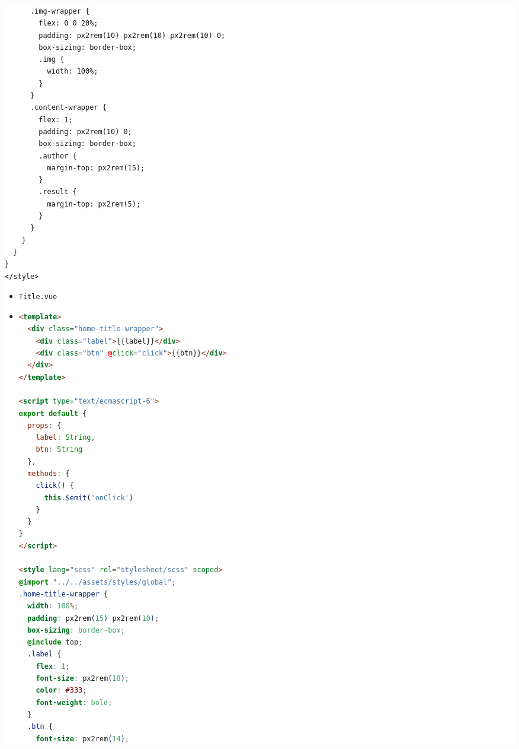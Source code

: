   ```
        .img-wrapper {
          flex: 0 0 20%;
          padding: px2rem(10) px2rem(10) px2rem(10) 0;
          box-sizing: border-box;
          .img {
            width: 100%;
          }
        }
        .content-wrapper {
          flex: 1;
          padding: px2rem(10) 0;
          box-sizing: border-box;
          .author {
            margin-top: px2rem(15);
          }
          .result {
            margin-top: px2rem(5);
          }
        }
      }
    }
  }
  </style>
  
  ```

- `Title.vue`

- ```html
  <template>
    <div class="home-title-wrapper">
      <div class="label">{{label}}</div>
      <div class="btn" @click="click">{{btn}}</div>
    </div>
  </template>
  
  <script type="text/ecmascript-6">
  export default {
    props: {
      label: String,
      btn: String
    },
    methods: {
      click() {
        this.$emit('onClick')
      }
    }
  }
  </script>
  
  <style lang="scss" rel="stylesheet/scss" scoped>
  @import "../../assets/styles/global";
  .home-title-wrapper {
    width: 100%;
    padding: px2rem(15) px2rem(10);
    box-sizing: border-box;
    @include top;
    .label {
      flex: 1;
      font-size: px2rem(18);
      color: #333;
      font-weight: bold;
    }
    .btn {
      font-size: px2rem(14);